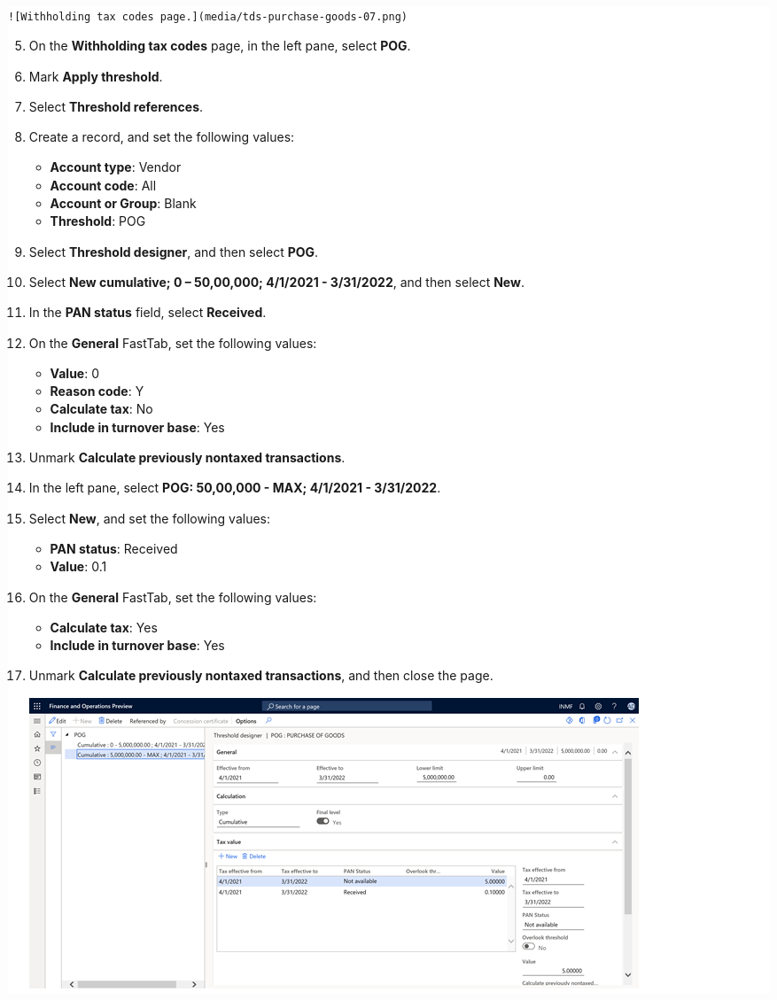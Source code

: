     ![Withholding tax codes page.](media/tds-purchase-goods-07.png)
    
5. On the **Withholding tax codes** page, in the left pane, select **POG**.
6. Mark **Apply threshold**.
7. Select **Threshold references**.
8. Create a record, and set the following values:

    -	**Account type**: Vendor
    -	**Account code**: All
    -	**Account or Group**: Blank
    -	**Threshold**: POG

9. Select **Threshold designer**, and then select **POG**.
10.	Select **New cumulative; 0 – 50,00,000; 4/1/2021 - 3/31/2022**, and then select **New**.
11.	In the **PAN status** field, select **Received**.
12.	On the **General** FastTab, set the following values:

    -	**Value**: 0
    -	**Reason code**: Y
    -	**Calculate tax**: No
    -	**Include in turnover base**: Yes

13.	Unmark **Calculate previously nontaxed transactions**.
14.	In the left pane, select **POG: 50,00,000 - MAX; 4/1/2021 - 3/31/2022**.
15.	Select **New**, and set the following values:

    -	**PAN status**: Received
    -	**Value**: 0.1

16.	On the **General** FastTab, set the following values:

    -	**Calculate tax**: Yes
    -	**Include in turnover base**: Yes

17.	Unmark **Calculate previously nontaxed transactions**, and then close the page.

    ![Threshold designer page.](media/tds-purchase-goods-08.png)
